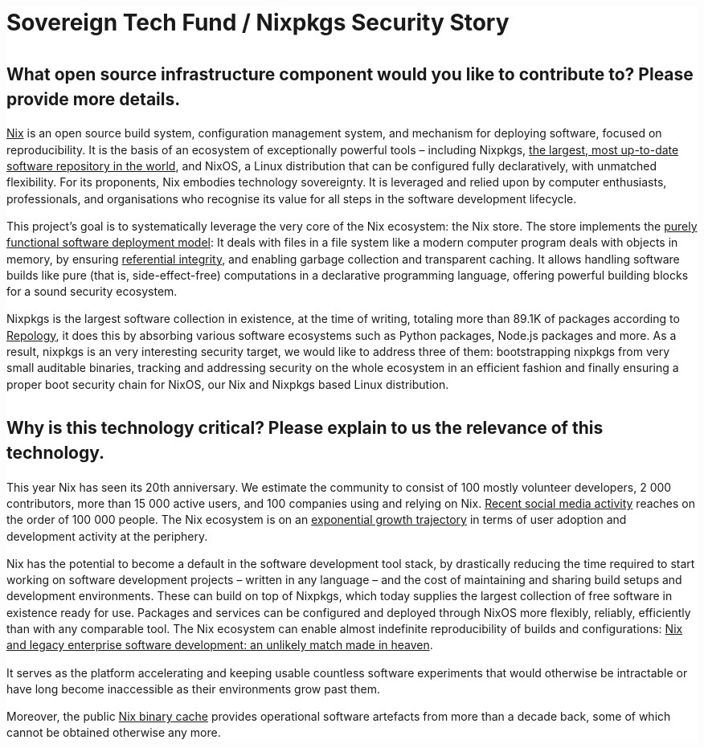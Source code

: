 # Sovereign Tech Fund / Nixpkgs Security Story

## What open source infrastructure component would you like to contribute to? Please provide more details.

[Nix](https://nix.dev/) is an open source build system, configuration management system, and mechanism for deploying software, focused on reproducibility. It is the basis of an ecosystem of exceptionally powerful tools – including Nixpkgs, [the largest, most up-to-date software repository in the world](https://repology.org/repositories/graphs), and NixOS, a Linux distribution that can be configured fully declaratively, with unmatched flexibility. For its proponents, Nix embodies technology sovereignty. It is leveraged and relied upon by computer enthusiasts, professionals, and organisations who recognise its value for all steps in the software development lifecycle.

This project’s goal is to systematically leverage the very core of the Nix ecosystem: the Nix store. The store implements the [purely functional software deployment model](https://edolstra.github.io/pubs/phd-thesis.pdf): It deals with files in a file system like a modern computer program deals with objects in memory, by ensuring [referential integrity](https://en.m.wikipedia.org/wiki/Referential_integrity), and enabling garbage collection and transparent caching. It allows handling software builds like pure (that is, side-effect-free) computations in a declarative programming 
language, offering powerful building blocks for a sound security ecosystem.

Nixpkgs is the largest software collection in existence, at the time of writing, totaling more than 89.1K of packages according to [Repology](), it does this by absorbing various software ecosystems such as Python packages, Node.js packages and more. As a result, nixpkgs is an very interesting security target, we would like to address three of them: bootstrapping nixpkgs from very small auditable binaries, tracking and addressing security on the whole ecosystem in an efficient fashion and finally ensuring a proper boot security chain for NixOS, our Nix and Nixpkgs based Linux distribution.

## Why is this technology critical? Please explain to us the relevance of this technology.

This year Nix has seen its 20th anniversary. We estimate the community to consist of 100 mostly volunteer developers, 2 000 contributors, more than 15 000 active users, and 100 companies using and relying on Nix. [Recent social media activity](https://www.youtube.com/watch?v=fuWPuJZ9NcU) reaches on the order of 100 000 people. The Nix ecosystem is on an [exponential growth trajectory](https://ossinsight.io/analyze/NixOS/nixpkgs#overview) in terms of user adoption and development activity at the periphery.

Nix has the potential to become a default in the software development tool stack, by drastically reducing the time required to start working on software development projects – written in any language – and the cost of maintaining and sharing build setups and development environments. These can build on top of Nixpkgs, which today supplies the largest collection of free software in existence ready for use. Packages and services can be configured and deployed through NixOS more flexibly, reliably, efficiently than with any comparable tool. The Nix ecosystem can enable almost indefinite reproducibility of builds and configurations: [Nix and legacy enterprise software development: an unlikely match made in heaven](https://talks.nixcon.org/nixcon-2022/talk/QQPBFW/).

It serves as the platform accelerating and keeping usable countless software experiments that would otherwise be intractable or have long become inaccessible as their environments grow past them.

Moreover, the public [Nix binary cache](http://cache.nixos.org/) provides operational software artefacts from more than a decade back, some of which cannot be obtained otherwise any more.
